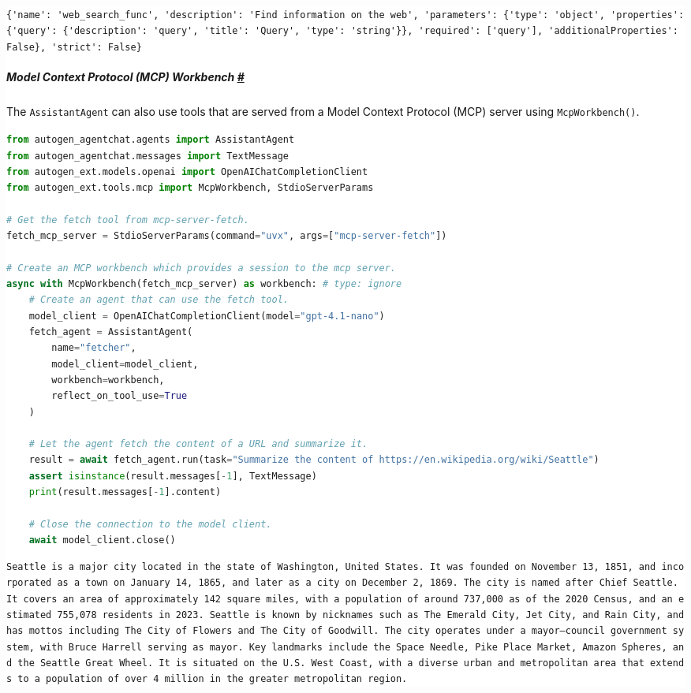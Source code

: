 
```
{'name': 'web_search_func', 'description': 'Find information on the web', 'parameters': {'type': 'object', 'properties': {'query': {'description': 'query', 'title': 'Query', 'type': 'string'}}, 'required': ['query'], 'additionalProperties': False}, 'strict': False}
```


##### Model Context Protocol (MCP) Workbench [#](https://microsoft.github.io/autogen/docs/reference/agentchat/agents#model-context-protocol-mcp-workbench)
The `AssistantAgent` can also use tools that are served from a Model Context Protocol (MCP) server using `McpWorkbench()`.

```python
from autogen_agentchat.agents import AssistantAgent
from autogen_agentchat.messages import TextMessage
from autogen_ext.models.openai import OpenAIChatCompletionClient
from autogen_ext.tools.mcp import McpWorkbench, StdioServerParams

# Get the fetch tool from mcp-server-fetch.
fetch_mcp_server = StdioServerParams(command="uvx", args=["mcp-server-fetch"])

# Create an MCP workbench which provides a session to the mcp server.
async with McpWorkbench(fetch_mcp_server) as workbench: # type: ignore
    # Create an agent that can use the fetch tool.
    model_client = OpenAIChatCompletionClient(model="gpt-4.1-nano")
    fetch_agent = AssistantAgent(
        name="fetcher",
        model_client=model_client,
        workbench=workbench,
        reflect_on_tool_use=True
    )

    # Let the agent fetch the content of a URL and summarize it.
    result = await fetch_agent.run(task="Summarize the content of https://en.wikipedia.org/wiki/Seattle")
    assert isinstance(result.messages[-1], TextMessage)
    print(result.messages[-1].content)

    # Close the connection to the model client.
    await model_client.close()
```


```
Seattle is a major city located in the state of Washington, United States. It was founded on November 13, 1851, and incorporated as a town on January 14, 1865, and later as a city on December 2, 1869. The city is named after Chief Seattle. It covers an area of approximately 142 square miles, with a population of around 737,000 as of the 2020 Census, and an estimated 755,078 residents in 2023. Seattle is known by nicknames such as The Emerald City, Jet City, and Rain City, and has mottos including The City of Flowers and The City of Goodwill. The city operates under a mayor–council government system, with Bruce Harrell serving as mayor. Key landmarks include the Space Needle, Pike Place Market, Amazon Spheres, and the Seattle Great Wheel. It is situated on the U.S. West Coast, with a diverse urban and metropolitan area that extends to a population of over 4 million in the greater metropolitan region.
```
